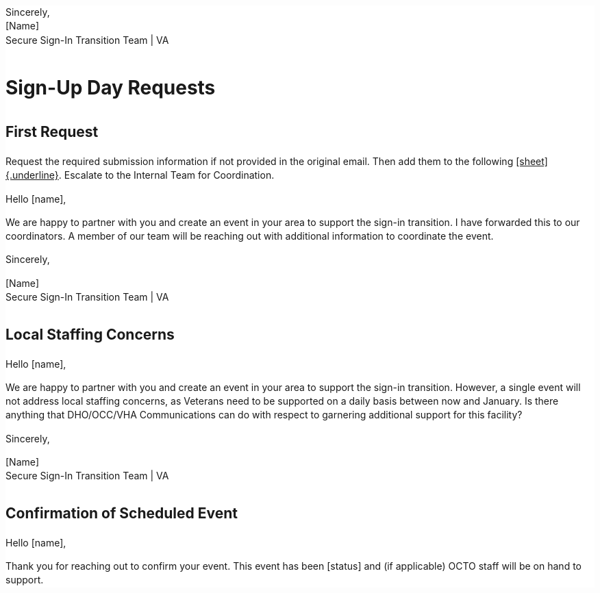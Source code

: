 Sincerely,  
\[Name\]  
Secure Sign-In Transition Team \| VA

# Sign-Up Day Requests

## First Request

Request the required submission information if not provided in the
original email. Then add them to the following
[[sheet]{.underline}](https://dvagov.sharepoint.com/:x:/r/sites/IdentityTeam/Shared%20Documents/Sign%20in%20transition%20(VA%20and%20contractors)/In%20person%20support%20event%20materials/Sign%20Up%20Day%20Event%20Tracker_09302024.xlsx?d=w8ad8a3fa2f3f48118e08a70b595fa91c&csf=1&web=1&e=vR1lB1&xsdata=MDV8MDJ8fDg3OWI0Yzc3NTQ2YTQ3OWJiOTc1MDhkY2U3YTAyNGIxfGU5NWYxYjIzYWJhZjQ1ZWU4MjFkYjdhYjI1MWFiM2JmfDB8MHw2Mzg2Mzk5MjIyMDE2NTEyMDN8VW5rbm93bnxUV0ZwYkdac2IzZDhleUpXSWpvaU1DNHdMakF3TURBaUxDSlFJam9pVjJsdU16SWlMQ0pCVGlJNklrMWhhV3dpTENKWFZDSTZNbjA9fDB8fHw%3d&sdata=WU51enlIZ0c5THVzUjdsRVVWOXVyTjFuY0VBWEZDRDlpMUREZ0ltSHpsbz0%3d).
Escalate to the Internal Team for Coordination.

Hello \[name\],

We are happy to partner with you and create an event in your area to
support the sign-in transition. I have forwarded this to our
coordinators. A member of our team will be reaching out with additional
information to coordinate the event.

Sincerely,

\[Name\]  
Secure Sign-In Transition Team \| VA

## Local Staffing Concerns

Hello \[name\],

We are happy to partner with you and create an event in your area to
support the sign-in transition. However, a single event will not address
local staffing concerns, as Veterans need to be supported on a daily
basis between now and January. Is there anything that DHO/OCC/VHA
Communications can do with respect to garnering additional support for
this facility?

Sincerely,

\[Name\]  
Secure Sign-In Transition Team \| VA

## Confirmation of Scheduled Event

Hello \[name\],

Thank you for reaching out to confirm your event. This event has been
\[status\] and (if applicable) OCTO staff will be on hand to support.  
  